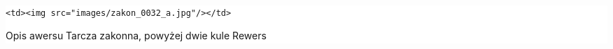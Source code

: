     <td><img src="images/zakon_0032_a.jpg"/></td>
  </tr>
  <tr>
    <th>Opis awersu</th>
    <td>Tarcza zakonna, powyżej dwie kule</td>
  </tr>
  <tr>
    <th>Rewers</th>